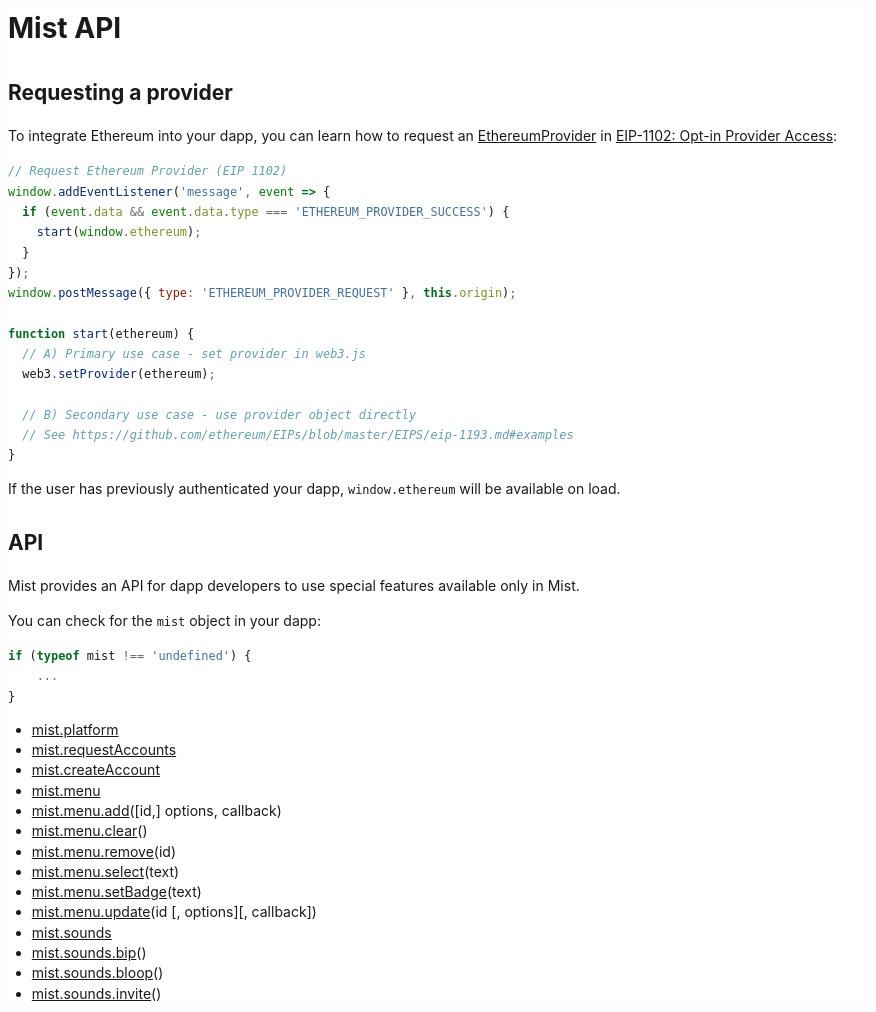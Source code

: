 # Mist API

## Requesting a provider

To integrate Ethereum into your dapp, you can learn how to request an [EthereumProvider](https://github.com/ethereum/EIPs/blob/master/EIPS/eip-1193.md) in [EIP-1102: Opt-in Provider Access](https://github.com/ethereum/EIPs/blob/master/EIPS/eip-1102.md):

```js
// Request Ethereum Provider (EIP 1102)
window.addEventListener('message', event => {
  if (event.data && event.data.type === 'ETHEREUM_PROVIDER_SUCCESS') {
    start(window.ethereum);
  }
});
window.postMessage({ type: 'ETHEREUM_PROVIDER_REQUEST' }, this.origin);

function start(ethereum) {
  // A) Primary use case - set provider in web3.js
  web3.setProvider(ethereum);

  // B) Secondary use case - use provider object directly
  // See https://github.com/ethereum/EIPs/blob/master/EIPS/eip-1193.md#examples
}
```

If the user has previously authenticated your dapp, `window.ethereum` will be available on load.

## API

Mist provides an API for dapp developers to use special features available only in Mist.

You can check for the `mist` object in your dapp:

```js
if (typeof mist !== 'undefined') {
    ...
}
```

- [mist.platform](#mistplatform)
- [mist.requestAccounts](#mistrequestaccounts)
- [mist.createAccount](#mistcreateaccount)
- [mist.menu](#mistmenu)
- [mist.menu.add](#mistmenuaddid-options-callback)([id,] options, callback)
- [mist.menu.clear](#mistmenuclear)()
- [mist.menu.remove](#mistmenuremoveid)(id)
- [mist.menu.select](#mistmenuselectid)(text)
- [mist.menu.setBadge](#mistmenusetbadgetext)(text)
- [mist.menu.update](#mistmenuupdateid--options--callback)(id [, options][, callback])
- [mist.sounds](#mistsounds)
- [mist.sounds.bip](#mistsoundsbip)()
- [mist.sounds.bloop](#mistsoundsbloop)()
- [mist.sounds.invite](#mistsoundsinvite)()

